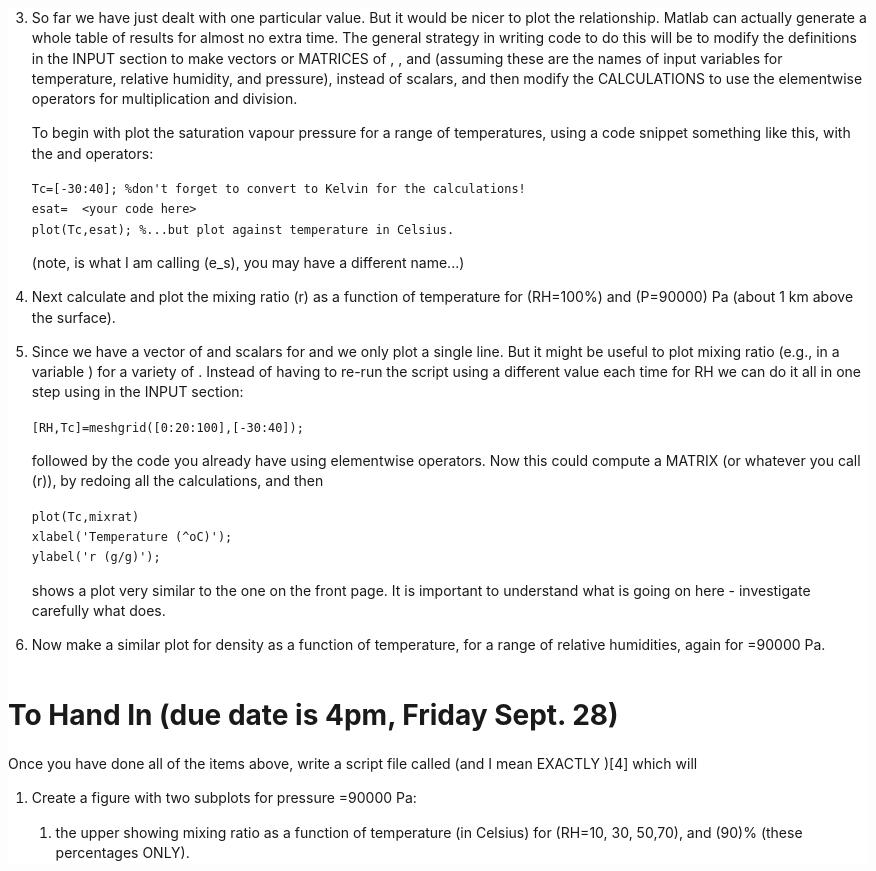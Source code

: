 3.  So far we have just dealt with one particular value. But it would be
    nicer to plot the relationship. Matlab can actually generate a whole
    table of results for almost no extra time. The general strategy in
    writing code to do this will be to modify the definitions in the
    INPUT section to make vectors or MATRICES of , , and (assuming these
    are the names of input variables for temperature, relative humidity,
    and pressure), instead of scalars, and then modify the CALCULATIONS
    to use the elementwise operators for multiplication and division.
    
    To begin with plot the saturation vapour pressure for a range of
    temperatures, using a code snippet something like this, with the and
    operators:
    
        Tc=[-30:40]; %don't forget to convert to Kelvin for the calculations!
        esat=  <your code here>
        plot(Tc,esat); %...but plot against temperature in Celsius.
    
    (note, is what I am calling \(e_s\), you may have a different
    name...)

4.  Next calculate and plot the mixing ratio \(r\) as a function of
    temperature for \(RH=100\%\) and \(P=90000\) Pa (about 1 km above
    the surface).

5.  Since we have a vector of and scalars for and we only plot a single
    line. But it might be useful to plot mixing ratio (e.g., in a
    variable ) for a variety of . Instead of having to re-run the script
    using a different value each time for RH we can do it all in one
    step using in the INPUT section:
    
        [RH,Tc]=meshgrid([0:20:100],[-30:40]);
    
    followed by the code you already have using elementwise operators.
    Now this could compute a MATRIX (or whatever you call \(r\)), by
    redoing all the calculations, and then
    
        plot(Tc,mixrat)
        xlabel('Temperature (^oC)');
        ylabel('r (g/g)');
    
    shows a plot very similar to the one on the front page. It is
    important to understand what is going on here - investigate
    carefully what does.

6.  Now make a similar plot for density as a function of temperature,
    for a range of relative humidities, again for =90000 Pa.

# To Hand In (due date is 4pm, Friday Sept. 28)

Once you have done all of the items above, write a script file called
(and I mean EXACTLY )\[4\] which will

1.  Create a figure with two subplots for pressure =90000 Pa:
    
    1.  the upper showing mixing ratio as a function of temperature (in
        Celsius) for \(RH=10, 30, 50,70\), and \(90\)% (these
        percentages ONLY).
    